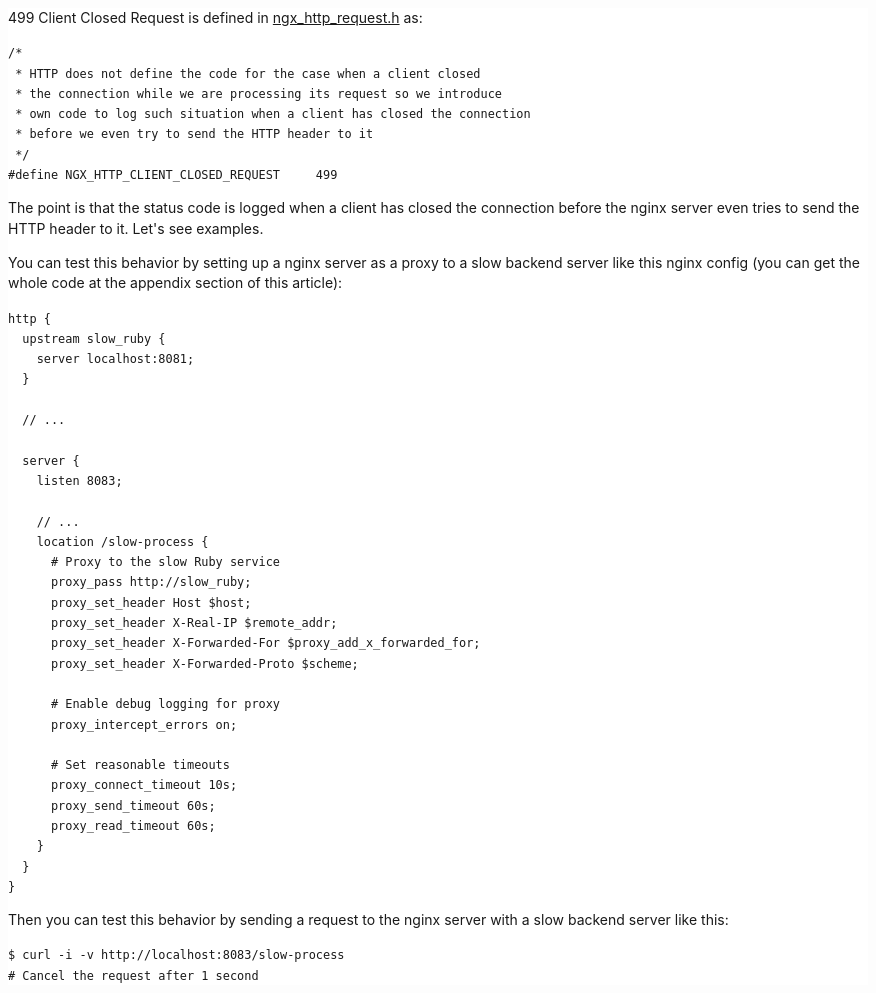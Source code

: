 499 Client Closed Request is defined in [ngx_http_request.h](https://github.com/nginx/nginx/blob/251444fcf4434bfddbe3394a568c51d4f7bd857f/src/http/ngx_http_request.h#L136) as:

```
/*
 * HTTP does not define the code for the case when a client closed
 * the connection while we are processing its request so we introduce
 * own code to log such situation when a client has closed the connection
 * before we even try to send the HTTP header to it
 */
#define NGX_HTTP_CLIENT_CLOSED_REQUEST     499
```

The point is that the status code is logged when a client has closed the connection before the nginx server even tries to send the HTTP header to it. Let's see examples.

You can test this behavior by setting up a nginx server as a proxy to a slow backend server like this nginx config (you can get the whole code at the appendix section of this article):

```
http {
  upstream slow_ruby {
    server localhost:8081;
  }

  // ...

  server {
    listen 8083;

    // ...
    location /slow-process {
      # Proxy to the slow Ruby service
      proxy_pass http://slow_ruby;
      proxy_set_header Host $host;
      proxy_set_header X-Real-IP $remote_addr;
      proxy_set_header X-Forwarded-For $proxy_add_x_forwarded_for;
      proxy_set_header X-Forwarded-Proto $scheme;
      
      # Enable debug logging for proxy
      proxy_intercept_errors on;
      
      # Set reasonable timeouts
      proxy_connect_timeout 10s;
      proxy_send_timeout 60s;
      proxy_read_timeout 60s;
    }
  }
}
```

Then you can test this behavior by sending a request to the nginx server with a slow backend server like this:

```
$ curl -i -v http://localhost:8083/slow-process
# Cancel the request after 1 second
```
